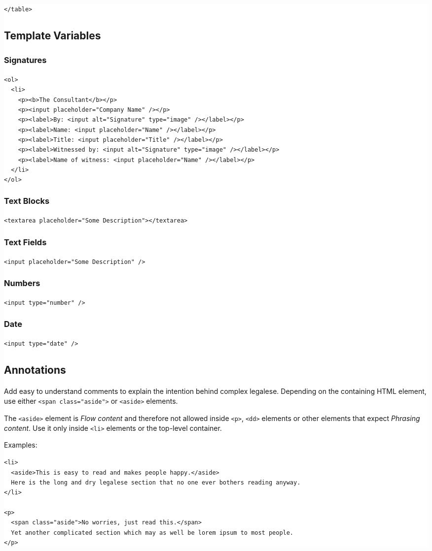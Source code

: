     </table>

## Template Variables

### Signatures

    <ol>
      <li>
        <p><b>The Consultant</b></p>
        <p><input placeholder="Company Name" /></p>
        <p><label>By: <input alt="Signature" type="image" /></label></p>
        <p><label>Name: <input placeholder="Name" /></label></p>
        <p><label>Title: <input placeholder="Title" /></label></p>
        <p><label>Witnessed by: <input alt="Signature" type="image" /></label></p>
        <p><label>Name of witness: <input placeholder="Name" /></label></p>
      </li>
    </ol>

### Text Blocks

    <textarea placeholder="Some Description"></textarea>

### Text Fields

    <input placeholder="Some Description" />

### Numbers

    <input type="number" />

### Date

    <input type="date" />

## Annotations

Add easy to understand comments to explain the intention behind complex legalese. Depending on the containing HTML element, use either `<span class="aside">` or `<aside>` elements.

The `<aside>` element is *Flow content* and therefore not allowed inside `<p>`, `<dd>` elements or other elements that expect *Phrasing content*. Use it only inside `<li>` elements or the top-level container.

Examples:

    <li>
      <aside>This is easy to read and makes people happy.</aside>
      Here is the long and dry legalese section that no one ever bothers reading anyway.
    </li>

    <p>
      <span class="aside">No worries, just read this.</span>
      Yet another complicated section which may as well be lorem ipsum to most people.
    </p>    
